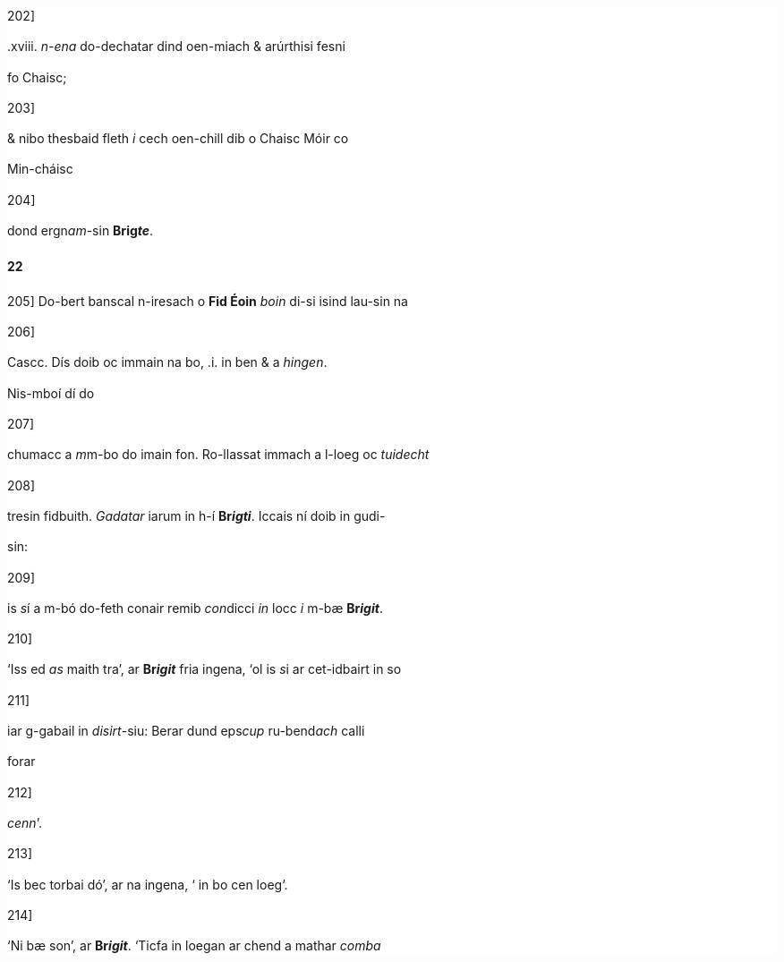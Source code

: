 202] 

.xviii. *n-ena* do-dechatar dind oen-miach & arúrthisi fesni 

fo Chaisc;
  
203] 

& nibo thesbaid fleth *i* cech oen-chill dib o Chaisc Móir co 

Min-cháisc
  
204] 

dond ergn*am*-sin **Brig*te***.


#### 22



  
205] Do-bert banscal n-iresach o **Fid Éoin** *boin* di-si isind lau-sin na
  
206] 

Cascc. Dís doib oc immain na bo, .i. in ben & a *hingen*. 

Nis-mboí dí do
  
207] 

chumacc a *m*m-bo do imain fon. Ro-llassat immach a l-loeg oc *tuidecht*
  
208] 

tresin fidbuith. *Gadatar* iarum in h-í **Br*igti***. Iccais ní doib in gudi-

sin:
  
209] 

is *s*í a m-bó do-feth conair remib *con*dicci *in* locc *i* m-bæ **Br*igit***.
  
210] 

‘Iss ed *as* maith tra’, ar **Br*igit*** fria ingena, ‘ol is *s*i ar cet-idbairt in so
  
211] 

iar g-gabail in *disirt*-siu: Berar dund eps*cup* ru-bend*ach* calli 

forar
  
212] 

*cenn*’.
  
213] 

‘Is bec torbai dó’, ar na ingena, ‘ in bo cen loeg’.
  
214] 

‘Ni bæ son’, ar **Br*igit***. ‘Ticfa in loegan ar chend a mathar *comba*
  